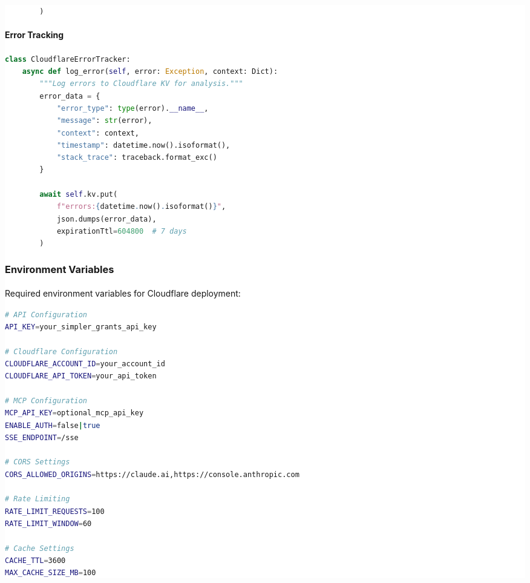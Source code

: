 ```python
        )
```

#### Error Tracking
```python
class CloudflareErrorTracker:
    async def log_error(self, error: Exception, context: Dict):
        """Log errors to Cloudflare KV for analysis."""
        error_data = {
            "error_type": type(error).__name__,
            "message": str(error),
            "context": context,
            "timestamp": datetime.now().isoformat(),
            "stack_trace": traceback.format_exc()
        }
        
        await self.kv.put(
            f"errors:{datetime.now().isoformat()}",
            json.dumps(error_data),
            expirationTtl=604800  # 7 days
        )
```

### Environment Variables

Required environment variables for Cloudflare deployment:

```bash
# API Configuration
API_KEY=your_simpler_grants_api_key

# Cloudflare Configuration
CLOUDFLARE_ACCOUNT_ID=your_account_id
CLOUDFLARE_API_TOKEN=your_api_token

# MCP Configuration
MCP_API_KEY=optional_mcp_api_key
ENABLE_AUTH=false|true
SSE_ENDPOINT=/sse

# CORS Settings
CORS_ALLOWED_ORIGINS=https://claude.ai,https://console.anthropic.com

# Rate Limiting
RATE_LIMIT_REQUESTS=100
RATE_LIMIT_WINDOW=60

# Cache Settings
CACHE_TTL=3600
MAX_CACHE_SIZE_MB=100
```

